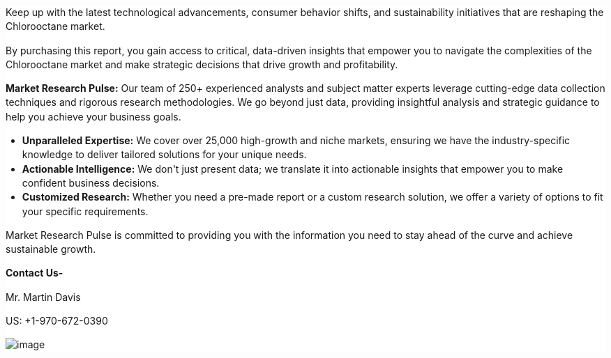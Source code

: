 Keep up with the latest technological advancements, consumer behavior shifts, and sustainability initiatives that are reshaping the Chlorooctane market.</p></li></ol><p>By purchasing this report, you gain access to critical, data-driven insights that empower you to navigate the complexities of the Chlorooctane market and make strategic decisions that drive growth and profitability.</p><p><strong>Market Research Pulse:</strong>&nbsp;Our team of 250+ experienced analysts and subject matter experts leverage cutting-edge data collection techniques and rigorous research methodologies. We go beyond just data, providing insightful analysis and strategic guidance to help you achieve your business goals.</p><ul><li><strong>Unparalleled Expertise:</strong>&nbsp;We cover over 25,000 high-growth and niche markets, ensuring we have the industry-specific knowledge to deliver tailored solutions for your unique needs.</li><li><strong>Actionable Intelligence:</strong>&nbsp;We don't just present data; we translate it into actionable insights that empower you to make confident business decisions.</li><li><strong>Customized Research:</strong>&nbsp;Whether you need a pre-made report or a custom research solution, we offer a variety of options to fit your specific requirements.</li></ul><p>Market Research Pulse is committed to providing you with the information you need to stay ahead of the curve and achieve sustainable growth.</p><p><strong>Contact Us-</strong></p><p>Mr. Martin Davis</p><p>US: +1-970-672-0390</p>
![image](https://github.com/user-attachments/assets/f76a4765-5e96-4726-90d0-efd69f70d475)
